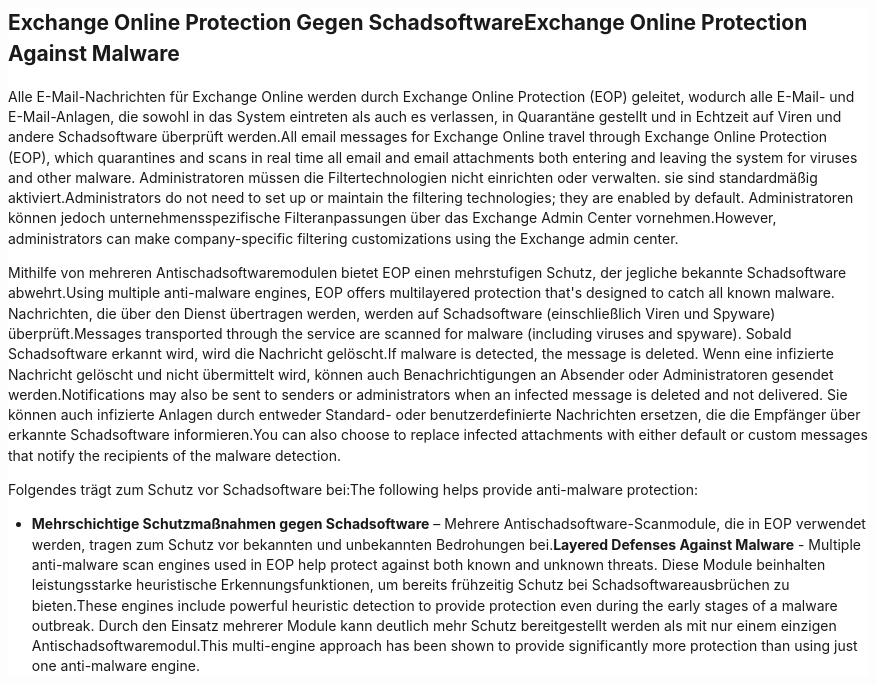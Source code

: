 ## <a name="exchange-online-protection-against-malware"></a><span data-ttu-id="90c14-121">Exchange Online Protection Gegen Schadsoftware</span><span class="sxs-lookup"><span data-stu-id="90c14-121">Exchange Online Protection Against Malware</span></span>

<span data-ttu-id="90c14-122">Alle E-Mail-Nachrichten für Exchange Online werden durch Exchange Online Protection (EOP) geleitet, wodurch alle E-Mail- und E-Mail-Anlagen, die sowohl in das System eintreten als auch es verlassen, in Quarantäne gestellt und in Echtzeit auf Viren und andere Schadsoftware überprüft werden.</span><span class="sxs-lookup"><span data-stu-id="90c14-122">All email messages for Exchange Online travel through Exchange Online Protection (EOP), which quarantines and scans in real time all email and email attachments both entering and leaving the system for viruses and other malware.</span></span> <span data-ttu-id="90c14-123">Administratoren müssen die Filtertechnologien nicht einrichten oder verwalten. sie sind standardmäßig aktiviert.</span><span class="sxs-lookup"><span data-stu-id="90c14-123">Administrators do not need to set up or maintain the filtering technologies; they are enabled by default.</span></span> <span data-ttu-id="90c14-124">Administratoren können jedoch unternehmensspezifische Filteranpassungen über das Exchange Admin Center vornehmen.</span><span class="sxs-lookup"><span data-stu-id="90c14-124">However, administrators can make company-specific filtering customizations using the Exchange admin center.</span></span>

<span data-ttu-id="90c14-125">Mithilfe von mehreren Antischadsoftwaremodulen bietet EOP einen mehrstufigen Schutz, der jegliche bekannte Schadsoftware abwehrt.</span><span class="sxs-lookup"><span data-stu-id="90c14-125">Using multiple anti-malware engines, EOP offers multilayered protection that's designed to catch all known malware.</span></span> <span data-ttu-id="90c14-126">Nachrichten, die über den Dienst übertragen werden, werden auf Schadsoftware (einschließlich Viren und Spyware) überprüft.</span><span class="sxs-lookup"><span data-stu-id="90c14-126">Messages transported through the service are scanned for malware (including viruses and spyware).</span></span> <span data-ttu-id="90c14-127">Sobald Schadsoftware erkannt wird, wird die Nachricht gelöscht.</span><span class="sxs-lookup"><span data-stu-id="90c14-127">If malware is detected, the message is deleted.</span></span> <span data-ttu-id="90c14-128">Wenn eine infizierte Nachricht gelöscht und nicht übermittelt wird, können auch Benachrichtigungen an Absender oder Administratoren gesendet werden.</span><span class="sxs-lookup"><span data-stu-id="90c14-128">Notifications may also be sent to senders or administrators when an infected message is deleted and not delivered.</span></span> <span data-ttu-id="90c14-129">Sie können auch infizierte Anlagen durch entweder Standard- oder benutzerdefinierte Nachrichten ersetzen, die die Empfänger über erkannte Schadsoftware informieren.</span><span class="sxs-lookup"><span data-stu-id="90c14-129">You can also choose to replace infected attachments with either default or custom messages that notify the recipients of the malware detection.</span></span>

<span data-ttu-id="90c14-130">Folgendes trägt zum Schutz vor Schadsoftware bei:</span><span class="sxs-lookup"><span data-stu-id="90c14-130">The following helps provide anti-malware protection:</span></span>

- <span data-ttu-id="90c14-131">**Mehrschichtige Schutzmaßnahmen gegen Schadsoftware** – Mehrere Antischadsoftware-Scanmodule, die in EOP verwendet werden, tragen zum Schutz vor bekannten und unbekannten Bedrohungen bei.</span><span class="sxs-lookup"><span data-stu-id="90c14-131">**Layered Defenses Against Malware** - Multiple anti-malware scan engines used in EOP help protect against both known and unknown threats.</span></span> <span data-ttu-id="90c14-132">Diese Module beinhalten leistungsstarke heuristische Erkennungsfunktionen, um bereits frühzeitig Schutz bei Schadsoftwareausbrüchen zu bieten.</span><span class="sxs-lookup"><span data-stu-id="90c14-132">These engines include powerful heuristic detection to provide protection even during the early stages of a malware outbreak.</span></span> <span data-ttu-id="90c14-133">Durch den Einsatz mehrerer Module kann deutlich mehr Schutz bereitgestellt werden als mit nur einem einzigen Antischadsoftwaremodul.</span><span class="sxs-lookup"><span data-stu-id="90c14-133">This multi-engine approach has been shown to provide significantly more protection than using just one anti-malware engine.</span></span>
